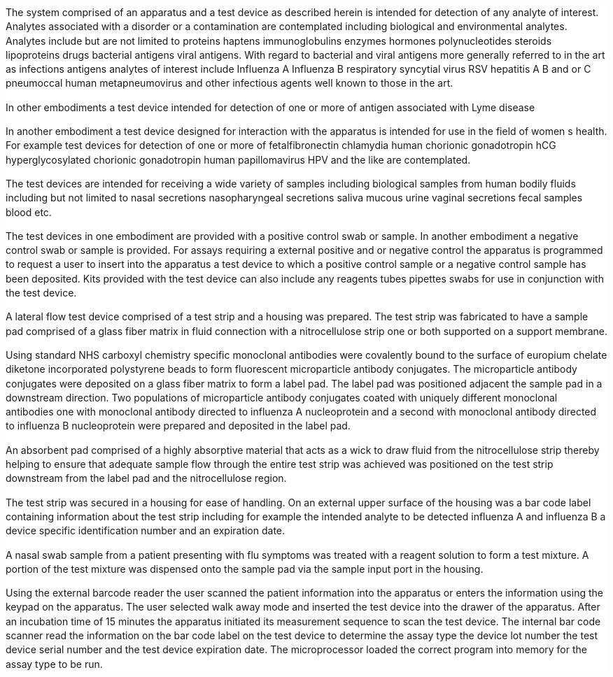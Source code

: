 The system comprised of an apparatus and a test device as described herein is intended for detection of any analyte of interest. Analytes associated with a disorder or a contamination are contemplated including biological and environmental analytes. Analytes include but are not limited to proteins haptens immunoglobulins enzymes hormones polynucleotides steroids lipoproteins drugs bacterial antigens viral antigens. With regard to bacterial and viral antigens more generally referred to in the art as infections antigens analytes of interest include Influenza A Influenza B respiratory syncytial virus RSV hepatitis A B and or C pneumoccal human metapneumovirus and other infectious agents well known to those in the art.

In other embodiments a test device intended for detection of one or more of antigen associated with Lyme disease 

In another embodiment a test device designed for interaction with the apparatus is intended for use in the field of women s health. For example test devices for detection of one or more of fetalfibronectin chlamydia human chorionic gonadotropin hCG hyperglycosylated chorionic gonadotropin human papillomavirus HPV and the like are contemplated.

The test devices are intended for receiving a wide variety of samples including biological samples from human bodily fluids including but not limited to nasal secretions nasopharyngeal secretions saliva mucous urine vaginal secretions fecal samples blood etc.

The test devices in one embodiment are provided with a positive control swab or sample. In another embodiment a negative control swab or sample is provided. For assays requiring a external positive and or negative control the apparatus is programmed to request a user to insert into the apparatus a test device to which a positive control sample or a negative control sample has been deposited. Kits provided with the test device can also include any reagents tubes pipettes swabs for use in conjunction with the test device.

A lateral flow test device comprised of a test strip and a housing was prepared. The test strip was fabricated to have a sample pad comprised of a glass fiber matrix in fluid connection with a nitrocellulose strip one or both supported on a support membrane.

Using standard NHS carboxyl chemistry specific monoclonal antibodies were covalently bound to the surface of europium chelate diketone incorporated polystyrene beads to form fluorescent microparticle antibody conjugates. The microparticle antibody conjugates were deposited on a glass fiber matrix to form a label pad. The label pad was positioned adjacent the sample pad in a downstream direction. Two populations of microparticle antibody conjugates coated with uniquely different monoclonal antibodies one with monoclonal antibody directed to influenza A nucleoprotein and a second with monoclonal antibody directed to influenza B nucleoprotein were prepared and deposited in the label pad.

An absorbent pad comprised of a highly absorptive material that acts as a wick to draw fluid from the nitrocellulose strip thereby helping to ensure that adequate sample flow through the entire test strip was achieved was positioned on the test strip downstream from the label pad and the nitrocellulose region.

The test strip was secured in a housing for ease of handling. On an external upper surface of the housing was a bar code label containing information about the test strip including for example the intended analyte to be detected influenza A and influenza B a device specific identification number and an expiration date.

A nasal swab sample from a patient presenting with flu symptoms was treated with a reagent solution to form a test mixture. A portion of the test mixture was dispensed onto the sample pad via the sample input port in the housing.

Using the external barcode reader the user scanned the patient information into the apparatus or enters the information using the keypad on the apparatus. The user selected walk away mode and inserted the test device into the drawer of the apparatus. After an incubation time of 15 minutes the apparatus initiated its measurement sequence to scan the test device. The internal bar code scanner read the information on the bar code label on the test device to determine the assay type the device lot number the test device serial number and the test device expiration date. The microprocessor loaded the correct program into memory for the assay type to be run.
